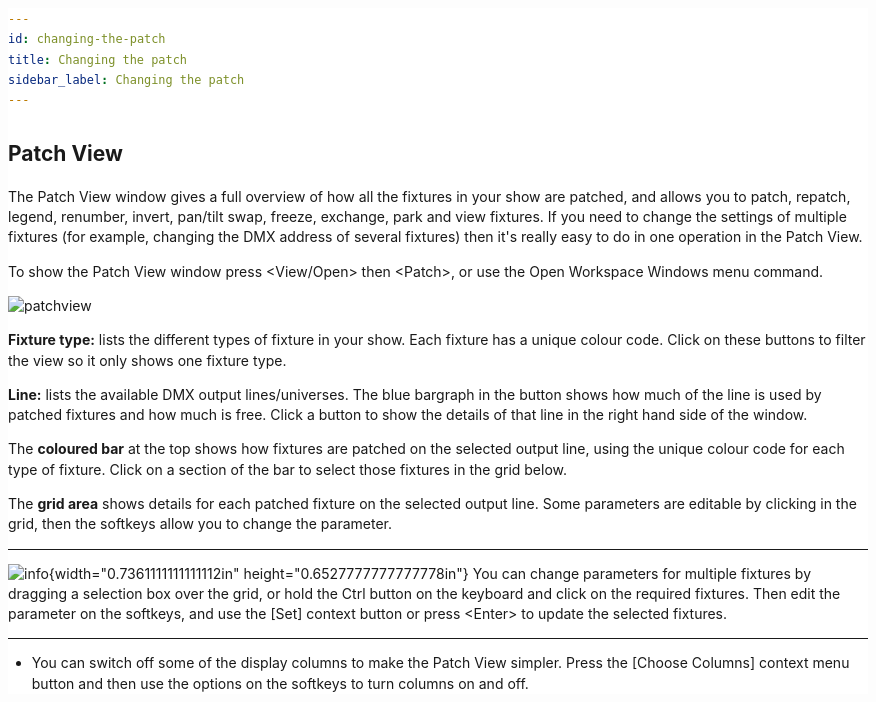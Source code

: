 ```yaml
---
id: changing-the-patch 
title: Changing the patch
sidebar_label: Changing the patch
---
```


Patch View
----------

The Patch View window gives a full overview of how all the fixtures in
your show are patched, and allows you to patch, repatch, legend,
renumber, invert, pan/tilt swap, freeze, exchange, park and view
fixtures. If you need to change the settings of multiple fixtures (for
example, changing the DMX address of several fixtures) then it's really
easy to do in one operation in the Patch View.

To show the Patch View window press \<View/Open\> then \<Patch\>, or use
the Open Workspace Windows menu command.

![patchview](/docs/images/image118.png)

**Fixture type:** lists the different types of fixture in your show.
Each fixture has a unique colour code. Click on these buttons to filter
the view so it only shows one fixture type.

**Line:** lists the available DMX output lines/universes. The blue
bargraph in the button shows how much of the line is used by patched
fixtures and how much is free. Click a button to show the details of
that line in the right hand side of the window.

The **coloured bar** at the top shows how fixtures are patched on the
selected output line, using the unique colour code for each type of
fixture. Click on a section of the bar to select those fixtures in the
grid below.

The **grid area** shows details for each patched fixture on the selected
output line. Some parameters are editable by clicking in the grid, then
the softkeys allow you to change the parameter.

  --------------------------------------------------------------------------------------------- --------------------------------------------------------------------------------------------------------------------------------------------------------------------------------------------------------------------------------------------------------------------------------------------------------
  ![info](/docs/images/image6.png){width="0.7361111111111112in" height="0.6527777777777778in"}   You can change parameters for multiple fixtures by dragging a selection box over the grid, or hold the Ctrl button on the keyboard and click on the required fixtures. Then edit the parameter on the softkeys, and use the \[Set\] context button or press \<Enter\> to update the selected fixtures.
  --------------------------------------------------------------------------------------------- --------------------------------------------------------------------------------------------------------------------------------------------------------------------------------------------------------------------------------------------------------------------------------------------------------

-   You can switch off some of the display columns to make the Patch
    View simpler. Press the \[Choose Columns\] context menu button and
    then use the options on the softkeys to turn columns on and off.
